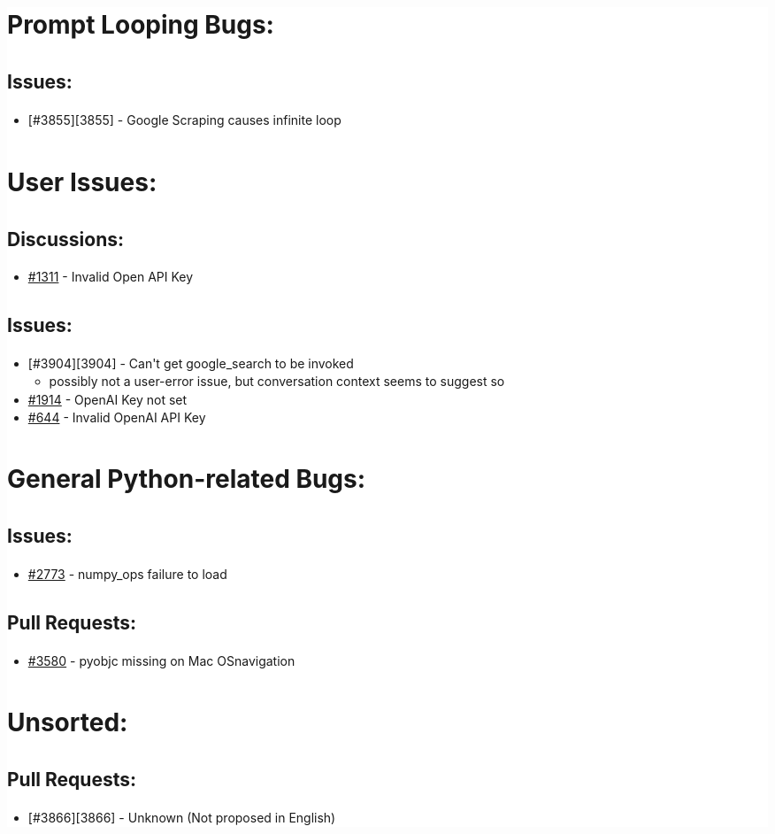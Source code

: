 # Prompt Looping Bugs:
## Issues:
- [#3855][3855] - Google Scraping causes infinite loop

# User Issues:
## Discussions:
- [#1311][1311] - Invalid Open API Key

## Issues:
- [#3904][3904] - Can't get google_search to be invoked
  - possibly not a user-error issue, but conversation context seems to suggest so
- [#1914][1914] - OpenAI Key not set
- [#644][644] - Invalid OpenAI API Key

# General Python-related Bugs:
## Issues:
- [#2773][2773] - numpy_ops failure to load

## Pull Requests:
- [#3580][3580] - pyobjc missing on Mac OSnavigation

# Unsorted:
## Pull Requests:
- [#3866][3866] - Unknown (Not proposed in English)

[364]:https://github.com/Significant-Gravitas/Auto-GPT/issues/364
[430]:https://github.com/Significant-Gravitas/Auto-GPT/issues/430
[471]:https://github.com/Significant-Gravitas/Auto-GPT/issues/471
[644]:https://github.com/Significant-Gravitas/Auto-GPT/issues/644
[749]:https://github.com/Significant-Gravitas/Auto-GPT/issues/749
[822]:https://github.com/Significant-Gravitas/Auto-GPT/issues/822
[1311]:https://github.com/Significant-Gravitas/Auto-GPT/discussions/1311
[1454]:https://github.com/Significant-Gravitas/Auto-GPT/issues/1454
[1563]:https://github.com/Significant-Gravitas/Auto-GPT/issues/1563
[1874]:https://github.com/Significant-Gravitas/Auto-GPT/pull/1874
[1914]:https://github.com/Significant-Gravitas/Auto-GPT/issues/1914
[1988]:https://github.com/Significant-Gravitas/Auto-GPT/issues/1988
[2066]:https://github.com/Significant-Gravitas/Auto-GPT/pull/2066
[2773]:https://github.com/Significant-Gravitas/Auto-GPT/issues/2773
[2775]:https://github.com/Significant-Gravitas/Auto-GPT/issues/2775
[3058]:https://github.com/Significant-Gravitas/Auto-GPT/issues/3058
[3419]:https://github.com/Significant-Gravitas/Auto-GPT/issues/3419
[3466]:https://github.com/Significant-Gravitas/Auto-GPT/pull/3466
[3514]:https://github.com/Significant-Gravitas/Auto-GPT/issues/3514
[3519]:https://github.com/Singnificant-Gravitas/Auto-GPT/pull/3519
[3551]:https://github.com/Significant-Gravitas/Auto-GPT/issues/3551
[3566]:https://github.com/Significant-Gravitas/Auto-GPT/pull/3566
[3568]:https://github.com/Significant-Gravitas/Auto-GPT/pull/3568
[3580]:https://github.com/Significant-Gravitas/Auto-GPT/issues/3580
[3705]:https://github.com/Significant-Gravitas/Auto-GPT/issues/3705
[3716]:https://github.com/Significant-Gravitas/Auto-GPT/issues/3716
[3717]:https://github.com/Significant-Gravitas/Auto-GPT/pull/3717
[3735]:https://github.com/Significant-Gravitas/Auto-GPT/issues/3735